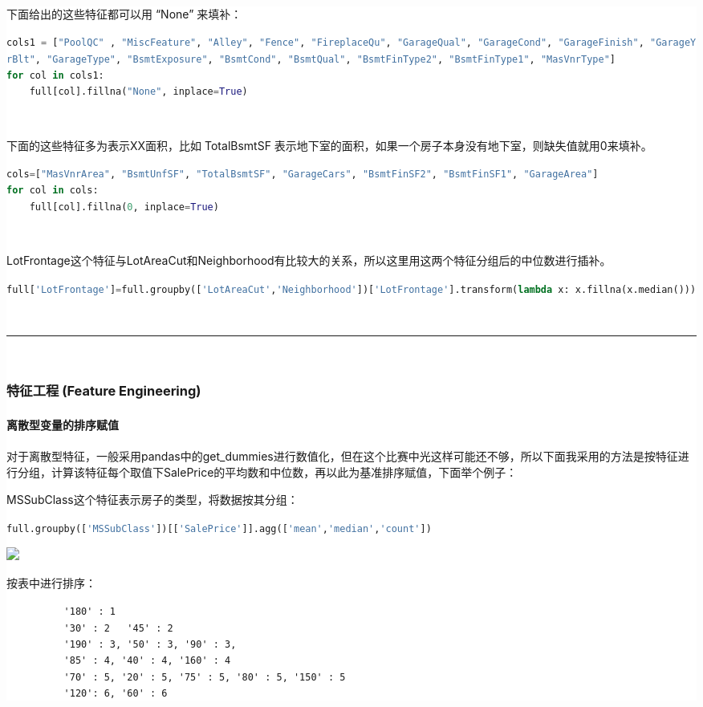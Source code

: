 

下面给出的这些特征都可以用 “None” 来填补：
<br>
```python
cols1 = ["PoolQC" , "MiscFeature", "Alley", "Fence", "FireplaceQu", "GarageQual", "GarageCond", "GarageFinish", "GarageYrBlt", "GarageType", "BsmtExposure", "BsmtCond", "BsmtQual", "BsmtFinType2", "BsmtFinType1", "MasVnrType"]
for col in cols1:
    full[col].fillna("None", inplace=True)
```

<br>

下面的这些特征多为表示XX面积，比如 TotalBsmtSF 表示地下室的面积，如果一个房子本身没有地下室，则缺失值就用0来填补。

```python
cols=["MasVnrArea", "BsmtUnfSF", "TotalBsmtSF", "GarageCars", "BsmtFinSF2", "BsmtFinSF1", "GarageArea"]
for col in cols:
    full[col].fillna(0, inplace=True)
```

<br>

LotFrontage这个特征与LotAreaCut和Neighborhood有比较大的关系，所以这里用这两个特征分组后的中位数进行插补。

```python
full['LotFrontage']=full.groupby(['LotAreaCut','Neighborhood'])['LotFrontage'].transform(lambda x: x.fillna(x.median()))
```
<br>


-----

<br>

### 特征工程 (Feature Engineering)



#### 离散型变量的排序赋值

对于离散型特征，一般采用pandas中的get_dummies进行数值化，但在这个比赛中光这样可能还不够，所以下面我采用的方法是按特征进行分组，计算该特征每个取值下SalePrice的平均数和中位数，再以此为基准排序赋值，下面举个例子：

MSSubClass这个特征表示房子的类型，将数据按其分组：

```python
full.groupby(['MSSubClass'])[['SalePrice']].agg(['mean','median','count'])
```

![](https://github.com/massquantity/Kaggle-HousePrices/blob/master/images/MsClass.png)

按表中进行排序：

```
          '180' : 1
          '30' : 2   '45' : 2
          '190' : 3, '50' : 3, '90' : 3,
          '85' : 4, '40' : 4, '160' : 4
          '70' : 5, '20' : 5, '75' : 5, '80' : 5, '150' : 5
          '120': 6, '60' : 6
```
